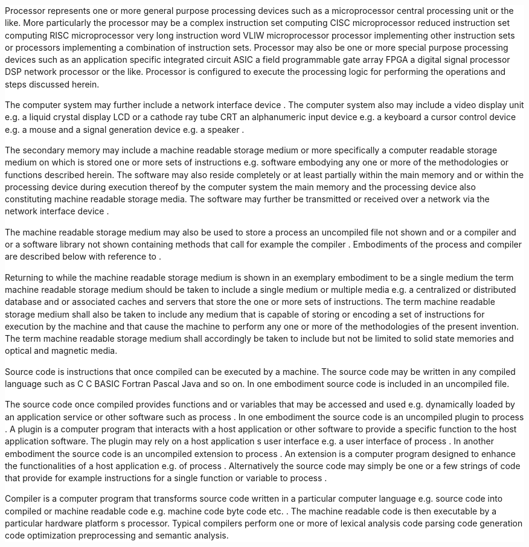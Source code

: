 Processor represents one or more general purpose processing devices such as a microprocessor central processing unit or the like. More particularly the processor may be a complex instruction set computing CISC microprocessor reduced instruction set computing RISC microprocessor very long instruction word VLIW microprocessor processor implementing other instruction sets or processors implementing a combination of instruction sets. Processor may also be one or more special purpose processing devices such as an application specific integrated circuit ASIC a field programmable gate array FPGA a digital signal processor DSP network processor or the like. Processor is configured to execute the processing logic for performing the operations and steps discussed herein.

The computer system may further include a network interface device . The computer system also may include a video display unit e.g. a liquid crystal display LCD or a cathode ray tube CRT an alphanumeric input device e.g. a keyboard a cursor control device e.g. a mouse and a signal generation device e.g. a speaker .

The secondary memory may include a machine readable storage medium or more specifically a computer readable storage medium on which is stored one or more sets of instructions e.g. software embodying any one or more of the methodologies or functions described herein. The software may also reside completely or at least partially within the main memory and or within the processing device during execution thereof by the computer system the main memory and the processing device also constituting machine readable storage media. The software may further be transmitted or received over a network via the network interface device .

The machine readable storage medium may also be used to store a process an uncompiled file not shown and or a compiler and or a software library not shown containing methods that call for example the compiler . Embodiments of the process and compiler are described below with reference to .

Returning to while the machine readable storage medium is shown in an exemplary embodiment to be a single medium the term machine readable storage medium should be taken to include a single medium or multiple media e.g. a centralized or distributed database and or associated caches and servers that store the one or more sets of instructions. The term machine readable storage medium shall also be taken to include any medium that is capable of storing or encoding a set of instructions for execution by the machine and that cause the machine to perform any one or more of the methodologies of the present invention. The term machine readable storage medium shall accordingly be taken to include but not be limited to solid state memories and optical and magnetic media.

Source code is instructions that once compiled can be executed by a machine. The source code may be written in any compiled language such as C C BASIC Fortran Pascal Java and so on. In one embodiment source code is included in an uncompiled file.

The source code once compiled provides functions and or variables that may be accessed and used e.g. dynamically loaded by an application service or other software such as process . In one embodiment the source code is an uncompiled plugin to process . A plugin is a computer program that interacts with a host application or other software to provide a specific function to the host application software. The plugin may rely on a host application s user interface e.g. a user interface of process . In another embodiment the source code is an uncompiled extension to process . An extension is a computer program designed to enhance the functionalities of a host application e.g. of process . Alternatively the source code may simply be one or a few strings of code that provide for example instructions for a single function or variable to process .

Compiler is a computer program that transforms source code written in a particular computer language e.g. source code into compiled or machine readable code e.g. machine code byte code etc. . The machine readable code is then executable by a particular hardware platform s processor. Typical compilers perform one or more of lexical analysis code parsing code generation code optimization preprocessing and semantic analysis.
